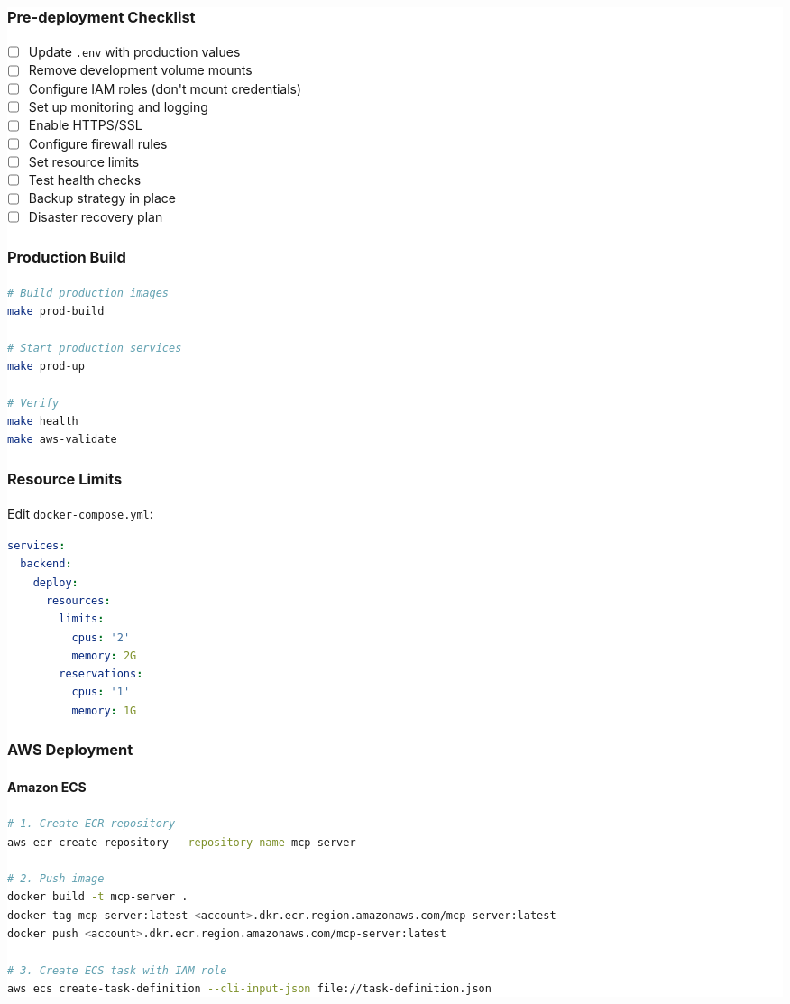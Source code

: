 ### Pre-deployment Checklist

- [ ] Update `.env` with production values
- [ ] Remove development volume mounts
- [ ] Configure IAM roles (don't mount credentials)
- [ ] Set up monitoring and logging
- [ ] Enable HTTPS/SSL
- [ ] Configure firewall rules
- [ ] Set resource limits
- [ ] Test health checks
- [ ] Backup strategy in place
- [ ] Disaster recovery plan

### Production Build

```bash
# Build production images
make prod-build

# Start production services
make prod-up

# Verify
make health
make aws-validate
```

### Resource Limits

Edit `docker-compose.yml`:
```yaml
services:
  backend:
    deploy:
      resources:
        limits:
          cpus: '2'
          memory: 2G
        reservations:
          cpus: '1'
          memory: 1G
```

### AWS Deployment

#### Amazon ECS
```bash
# 1. Create ECR repository
aws ecr create-repository --repository-name mcp-server

# 2. Push image
docker build -t mcp-server .
docker tag mcp-server:latest <account>.dkr.ecr.region.amazonaws.com/mcp-server:latest
docker push <account>.dkr.ecr.region.amazonaws.com/mcp-server:latest

# 3. Create ECS task with IAM role
aws ecs create-task-definition --cli-input-json file://task-definition.json
```
